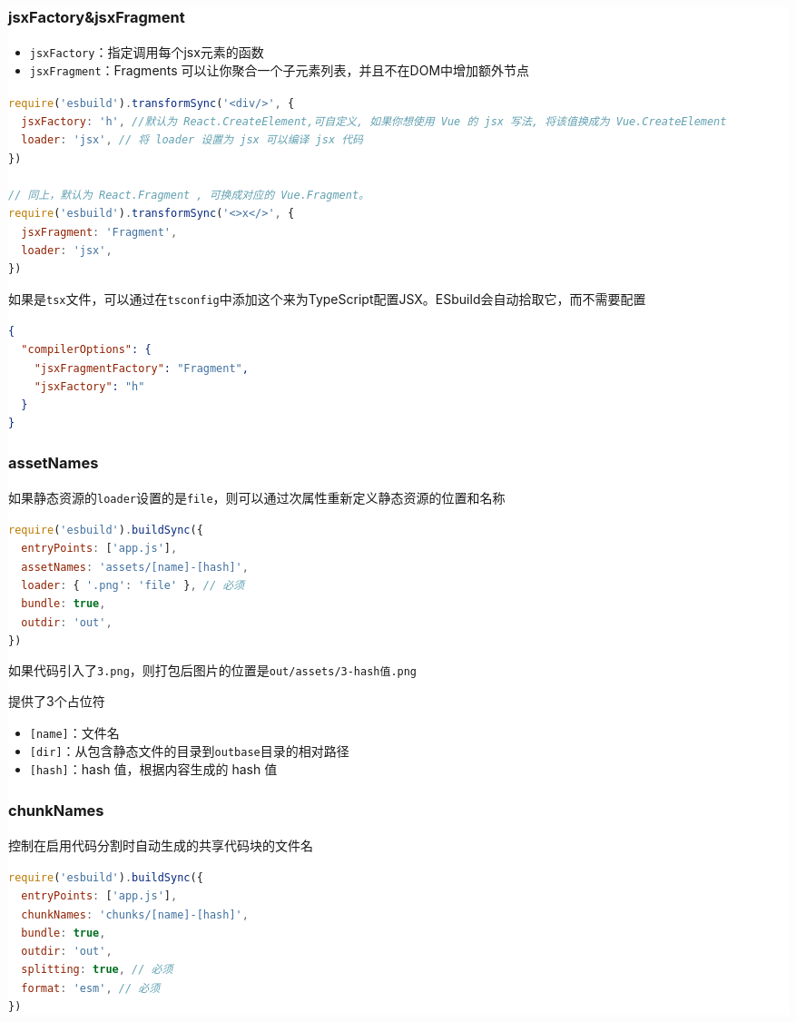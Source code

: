 ### jsxFactory&jsxFragment

- `jsxFactory`：指定调用每个jsx元素的函数
- `jsxFragment`：Fragments 可以让你聚合一个子元素列表，并且不在DOM中增加额外节点

```javascript
require('esbuild').transformSync('<div/>', {
  jsxFactory: 'h', //默认为 React.CreateElement,可自定义, 如果你想使用 Vue 的 jsx 写法, 将该值换成为 Vue.CreateElement
  loader: 'jsx', // 将 loader 设置为 jsx 可以编译 jsx 代码
})

// 同上，默认为 React.Fragment , 可换成对应的 Vue.Fragment。
require('esbuild').transformSync('<>x</>', {
  jsxFragment: 'Fragment',
  loader: 'jsx',
})
```

如果是`tsx`文件，可以通过在`tsconfig`中添加这个来为TypeScript配置JSX。ESbuild会自动拾取它，而不需要配置

```json
{
  "compilerOptions": {
    "jsxFragmentFactory": "Fragment",
    "jsxFactory": "h"
  }
}
```

### assetNames

如果静态资源的`loader`设置的是`file`，则可以通过次属性重新定义静态资源的位置和名称

```javascript
require('esbuild').buildSync({
  entryPoints: ['app.js'],
  assetNames: 'assets/[name]-[hash]',
  loader: { '.png': 'file' }, // 必须
  bundle: true,
  outdir: 'out',
})
```

如果代码引入了`3.png`，则打包后图片的位置是`out/assets/3-hash值.png`

提供了3个占位符

- `[name]`：文件名
- `[dir]`：从包含静态文件的目录到`outbase`目录的相对路径
- `[hash]`：hash 值，根据内容生成的 hash 值

### chunkNames

控制在启用代码分割时自动生成的共享代码块的文件名

```javascript
require('esbuild').buildSync({
  entryPoints: ['app.js'],
  chunkNames: 'chunks/[name]-[hash]',
  bundle: true,
  outdir: 'out',
  splitting: true, // 必须
  format: 'esm', // 必须
})
```
